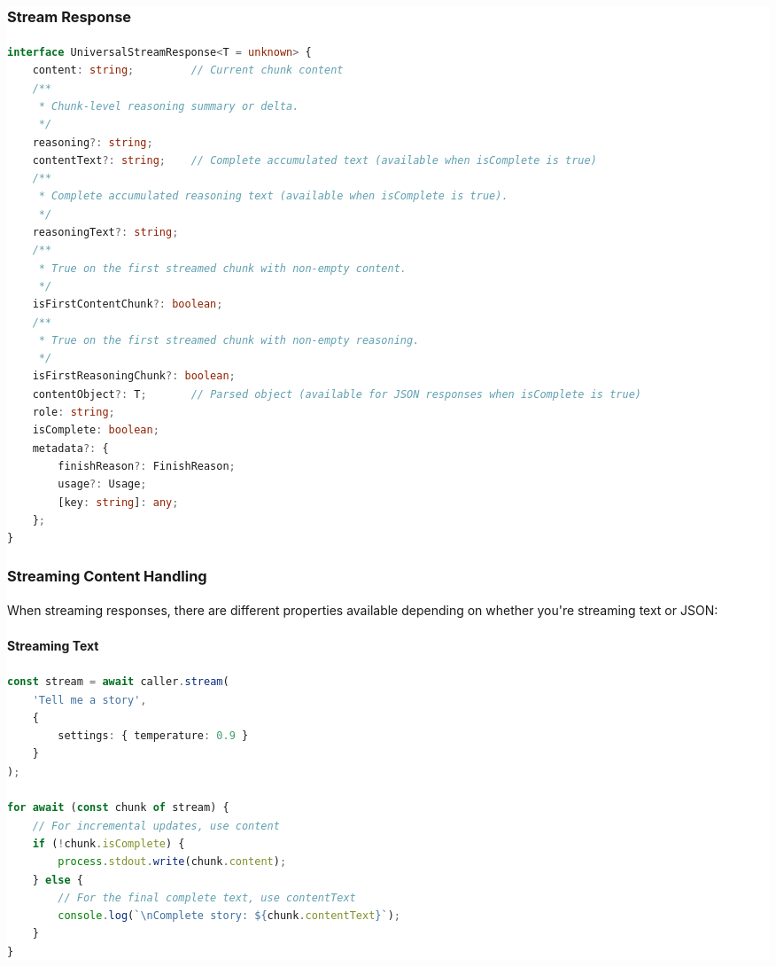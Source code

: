 ### Stream Response
```typescript
interface UniversalStreamResponse<T = unknown> {
    content: string;         // Current chunk content
    /**
     * Chunk-level reasoning summary or delta.
     */
    reasoning?: string;
    contentText?: string;    // Complete accumulated text (available when isComplete is true)
    /**
     * Complete accumulated reasoning text (available when isComplete is true).
     */
    reasoningText?: string;
    /**
     * True on the first streamed chunk with non-empty content.
     */
    isFirstContentChunk?: boolean;
    /**
     * True on the first streamed chunk with non-empty reasoning.
     */
    isFirstReasoningChunk?: boolean;
    contentObject?: T;       // Parsed object (available for JSON responses when isComplete is true)
    role: string;
    isComplete: boolean;
    metadata?: {
        finishReason?: FinishReason;
        usage?: Usage;
        [key: string]: any;
    };
}
```

### Streaming Content Handling

When streaming responses, there are different properties available depending on whether you're streaming text or JSON:

#### Streaming Text
```typescript
const stream = await caller.stream(
    'Tell me a story',
    {
        settings: { temperature: 0.9 }
    }
);

for await (const chunk of stream) {
    // For incremental updates, use content
    if (!chunk.isComplete) {
        process.stdout.write(chunk.content);
    } else {
        // For the final complete text, use contentText
        console.log(`\nComplete story: ${chunk.contentText}`);
    }
}
```
